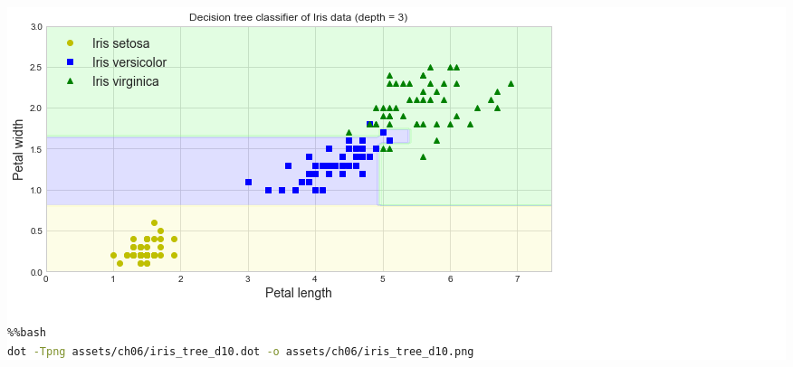 ```python
```


![png](homl_ch06_files/homl_ch06_20_0.png)



```bash
%%bash
dot -Tpng assets/ch06/iris_tree_d10.dot -o assets/ch06/iris_tree_d10.png
```
